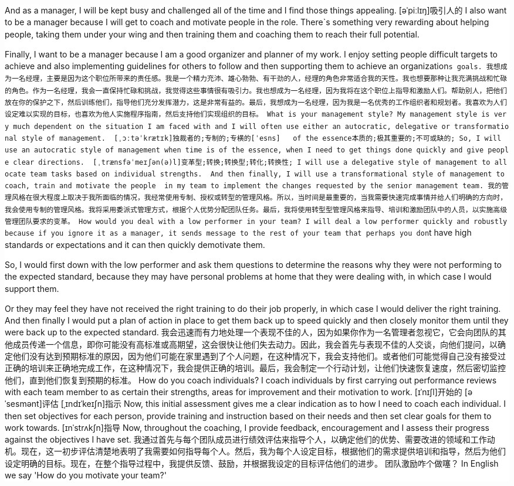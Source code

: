 And as a manager, I will be kept busy and challenged all of the time and I find those things appealing. 
[əˈpiːlɪŋ]吸引人的
I also want to be a manager because I will get to coach and motivate people in the role. 
There`s something very rewarding about helping people, taking them under your wing and then training them and coaching them to reach their full potential. 

Finally, I want to be a manager because I am a good organizer and planner of my work. 
I enjoy setting people difficult targets to achieve and also implementing  guidelines for others to follow and then supporting them to achieve an organization`s goals.
我想成为一名经理，主要是因为这个职位所带来的责任感。我是一个精力充沛、雄心勃勃、有干劲的人，经理的角色非常适合我的天性。我也想要那种让我充满挑战和忙碌的角色。作为一名经理，我会一直保持忙碌和挑战，我觉得这些事情很有吸引力。我也想成为一名经理，因为我将在这个职位上指导和激励人们。帮助别人，把他们放在你的保护之下，然后训练他们，指导他们充分发挥潜力，这是非常有益的。最后，我想成为一名经理，因为我是一名优秀的工作组织者和规划者。我喜欢为人们设定难以实现的目标，也喜欢为他人实施程序指南，然后支持他们实现组织的目标。
What is your management style?
My management style is very much dependent on the situation I am faced with and I will often use either an autocratic, delegative or transformational style of management. 
[ˌɔːtəˈkrætɪk]独裁者的;专制的;专横的[ˈesns]   of the essence本质的;极其重要的;不可或缺的;
So, I will use an autocratic style of management when time is of the essence, when I need to get things done quickly and give people clear directions. 
[ˌtrænsfəˈmeɪʃən(ə)l]变革型;转换;转换型;转化;转换性;
I will use a delegative style of management to allocate team tasks based on individual strengths. 
And then finally, I will use a transformational style of management to coach, train and motivate the people  in my team to implement the changes requested by the senior management team.
我的管理风格在很大程度上取决于我所面临的情况，我经常使用专制、授权或转型的管理风格。所以，当时间是最重要的，当我需要快速完成事情并给人们明确的方向时，我会使用专制的管理风格。我将采用委派式管理方式，根据个人优势分配团队任务。最后，我将使用转型型管理风格来指导、培训和激励团队中的人员，以实施高级管理团队要求的变革。
How would you deal with a low performer in your team?
I will deal a low performer quickly and robustly because if you ignore it as a manager, it sends message to the rest of your team that perhaps you don`t have high standards or expectations and it can then quickly demotivate them. 

So, I would first down with the low performer and ask them questions to determine the reasons why they were not performing to the expected standard, because they may have personal problems at home that they were dealing with, in which case I would support them. 

Or they may feel they have not received the right training to do their job properly, in which case I would deliver the right training. 
And then finally I would put a plan of action in place to get them back up to speed quickly and then closely monitor them until they were back up to the expected standard. 
我会迅速而有力地处理一个表现不佳的人，因为如果你作为一名管理者忽视它，它会向团队的其他成员传递一个信息，即你可能没有高标准或高期望，这会很快让他们失去动力。因此，我会首先与表现不佳的人交谈，向他们提问，以确定他们没有达到预期标准的原因，因为他们可能在家里遇到了个人问题，在这种情况下，我会支持他们。或者他们可能觉得自己没有接受过正确的培训来正确地完成工作，在这种情况下，我会提供正确的培训。最后，我会制定一个行动计划，让他们快速恢复速度，然后密切监控他们，直到他们恢复到预期的标准。
How do you coach individuals?
I coach individuals by first carrying out performance reviews with each team member to as certain their strengths, areas for improvement and their motivation to work. 
[ɪˈnɪʃl]开始的  [əˈsesmənt]评估  [ˌɪndɪˈkeɪʃn]指示
Now, this initial assessment gives me a clear indication as to how I need to coach each individual. 
I then set objectives for each person, provide training and instruction based on their needs and then set clear goals for them to work towards. 
[ɪnˈstrʌkʃn]指导
Now, throughout the coaching, I provide feedback, encouragement  and I assess their progress against the objectives I have set.
我通过首先与每个团队成员进行绩效评估来指导个人，以确定他们的优势、需要改进的领域和工作动机。现在，这一初步评估清楚地表明了我需要如何指导每个人。然后，我为每个人设定目标，根据他们的需求提供培训和指导，然后为他们设定明确的目标。现在，在整个指导过程中，我提供反馈、鼓励，并根据我设定的目标评估他们的进步。
团队激励咋个做噻？
In English we say 'How do you motivate your team?'
